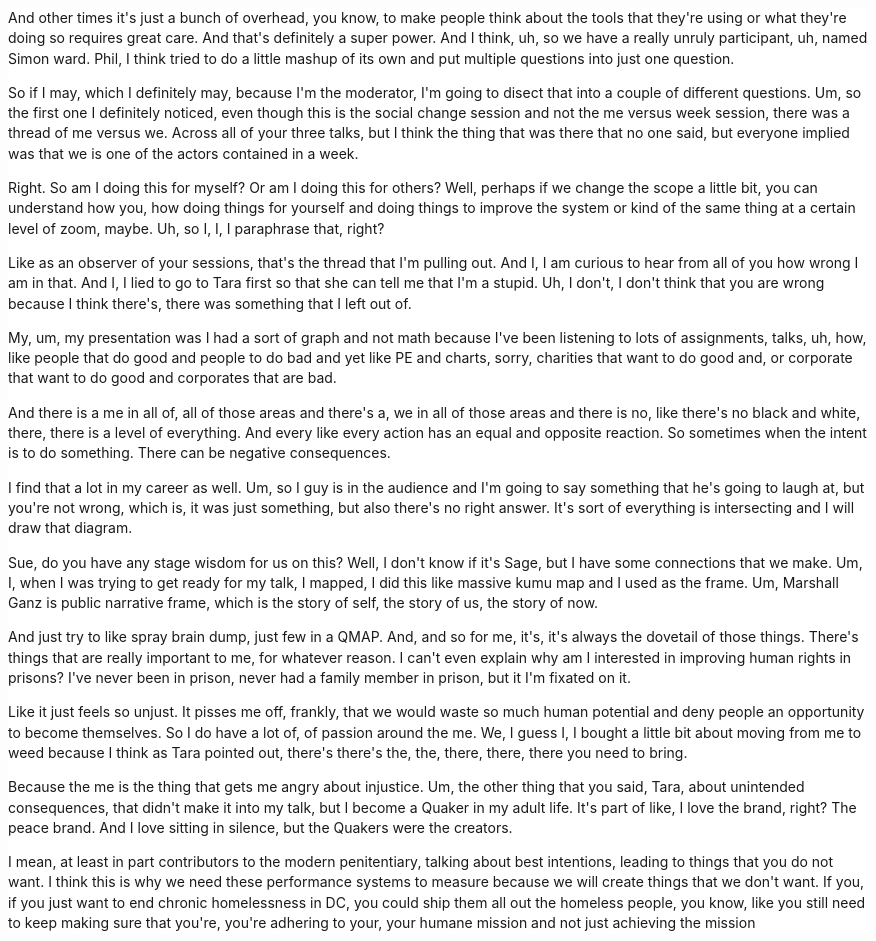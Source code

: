 And other times it's just a bunch of overhead, you know, to make people think about the tools that they're using or what they're doing so requires great care. And that's definitely a super power. And I think, uh, so we have a really unruly participant, uh, named Simon ward. Phil, I think tried to do a little mashup of its own and put multiple questions into just one question.

So if I may, which I definitely may, because I'm the moderator, I'm going to disect that into a couple of different questions. Um, so the first one I definitely noticed, even though this is the social change session and not the me versus week session, there was a thread of me versus we. Across all of your three talks, but I think the thing that was there that no one said, but everyone implied was that we is one of the actors contained in a week.

Right. So am I doing this for myself? Or am I doing this for others? Well, perhaps if we change the scope a little bit, you can understand how you, how doing things for yourself and doing things to improve the system or kind of the same thing at a certain level of zoom, maybe. Uh, so I, I, I paraphrase that, right?

Like as an observer of your sessions, that's the thread that I'm pulling out. And I, I am curious to hear from all of you how wrong I am in that. And I, I lied to go to Tara first so that she can tell me that I'm a stupid. Uh, I don't, I don't think that you are wrong because I think there's, there was something that I left out of.

My, um, my presentation was I had a sort of graph and not math because I've been listening to lots of assignments, talks, uh, how, like people that do good and people to do bad and yet like PE and charts, sorry, charities that want to do good and, or corporate that want to do good and corporates that are bad.

And there is a me in all of, all of those areas and there's a, we in all of those areas and there is no, like there's no black and white, there, there is a level of everything. And every like every action has an equal and opposite reaction. So sometimes when the intent is to do something. There can be negative consequences.

I find that a lot in my career as well. Um, so I guy is in the audience and I'm going to say something that he's going to laugh at, but you're not wrong, which is, it was just something, but also there's no right answer. It's sort of everything is intersecting and I will draw that diagram.

Sue, do you have any stage wisdom for us on this? Well, I don't know if it's Sage, but I have some connections that we make. Um, I, when I was trying to get ready for my talk, I mapped, I did this like massive kumu map and I used as the frame. Um, Marshall Ganz is public narrative frame, which is the story of self, the story of us, the story of now.

And just try to like spray brain dump, just few in a QMAP. And, and so for me, it's, it's always the dovetail of those things. There's things that are really important to me, for whatever reason. I can't even explain why am I interested in improving human rights in prisons? I've never been in prison, never had a family member in prison, but it I'm fixated on it.

Like it just feels so unjust. It pisses me off, frankly, that we would waste so much human potential and deny people an opportunity to become themselves. So I do have a lot of, of passion around the me. We, I guess I, I bought a little bit about moving from me to weed because I think as Tara pointed out, there's there's the, the, there, there, there you need to bring.

Because the me is the thing that gets me angry about injustice. Um, the other thing that you said, Tara, about unintended consequences, that didn't make it into my talk, but I become a Quaker in my adult life. It's part of like, I love the brand, right? The peace brand. And I love sitting in silence, but the Quakers were the creators.

I mean, at least in part contributors to the modern penitentiary, talking about best intentions, leading to things that you do not want. I think this is why we need these performance systems to measure because we will create things that we don't want. If you, if you just want to end chronic homelessness in DC, you could ship them all out the homeless people, you know, like you still need to keep making sure that you're, you're adhering to your, your humane mission and not just achieving the mission
